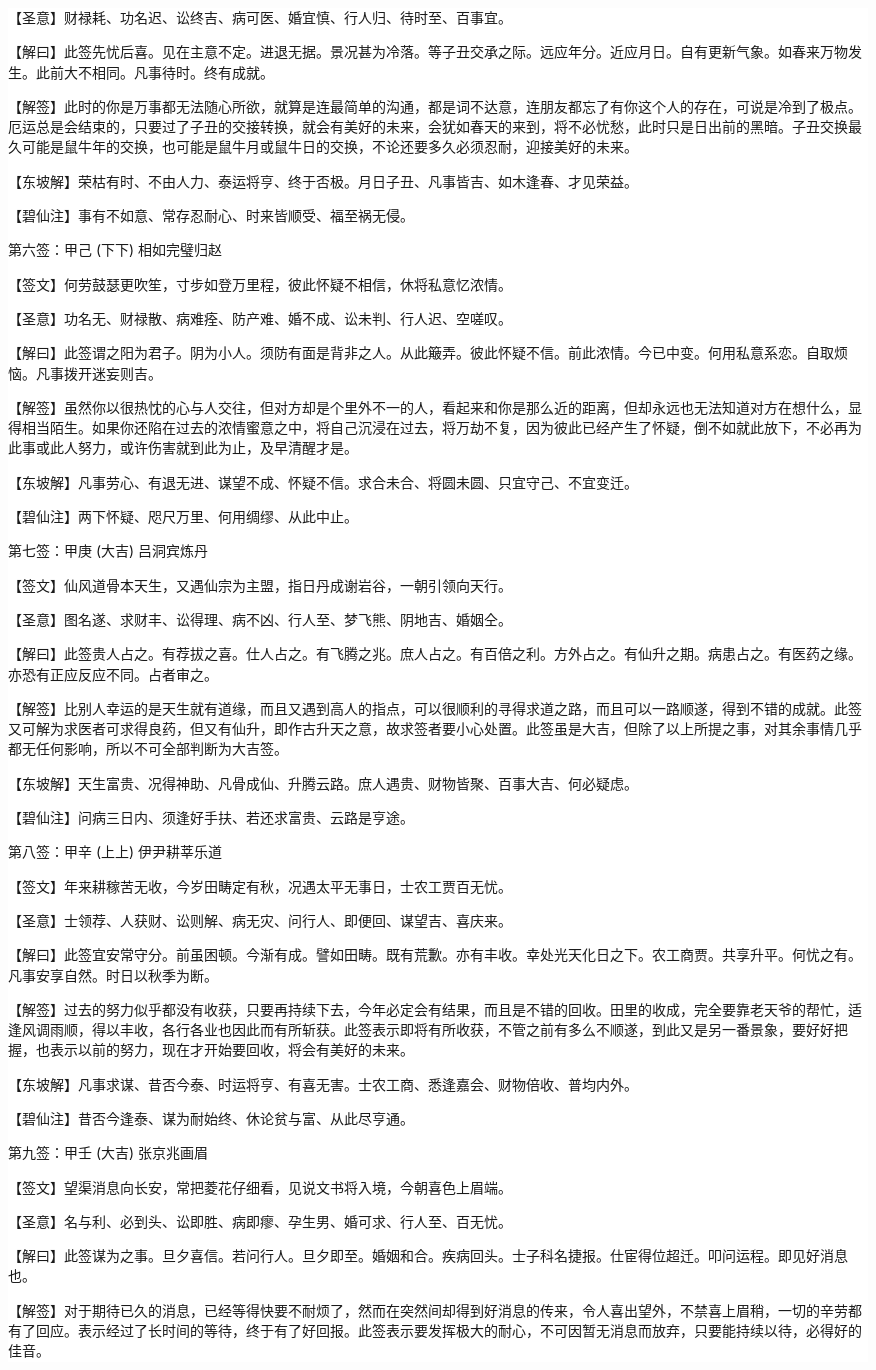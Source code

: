 【圣意】财禄耗、功名迟、讼终吉、病可医、婚宜慎、行人归、待时至、百事宜。

【解曰】此签先忧后喜。见在主意不定。进退无据。景况甚为冷落。等子丑交承之际。远应年分。近应月日。自有更新气象。如春来万物发生。此前大不相同。凡事待时。终有成就。

【解签】此时的你是万事都无法随心所欲，就算是连最简单的沟通，都是词不达意，连朋友都忘了有你这个人的存在，可说是冷到了极点。厄运总是会结束的，只要过了子丑的交接转换，就会有美好的未来，会犹如春天的来到，将不必忧愁，此时只是日出前的黑暗。子丑交换最久可能是鼠牛年的交换，也可能是鼠牛月或鼠牛日的交换，不论还要多久必须忍耐，迎接美好的未来。

【东坡解】荣枯有时、不由人力、泰运将亨、终于否极。月日子丑、凡事皆吉、如木逢春、才见荣益。

【碧仙注】事有不如意、常存忍耐心、时来皆顺受、福至祸无侵。

第六签：甲己 (下下) 相如完璧归赵

【签文】何劳鼓瑟更吹笙，寸步如登万里程，彼此怀疑不相信，休将私意忆浓情。

【圣意】功名无、财禄散、病难痊、防产难、婚不成、讼未判、行人迟、空嗟叹。

【解曰】此签谓之阳为君子。阴为小人。须防有面是背非之人。从此簸弄。彼此怀疑不信。前此浓情。今已中变。何用私意系恋。自取烦恼。凡事拨开迷妄则吉。

【解签】虽然你以很热忱的心与人交往，但对方却是个里外不一的人，看起来和你是那么近的距离，但却永远也无法知道对方在想什么，显得相当陌生。如果你还陷在过去的浓情蜜意之中，将自己沉浸在过去，将万劫不复，因为彼此已经产生了怀疑，倒不如就此放下，不必再为此事或此人努力，或许伤害就到此为止，及早清醒才是。

【东坡解】凡事劳心、有退无进、谋望不成、怀疑不信。求合未合、将圆未圆、只宜守己、不宜变迁。

【碧仙注】两下怀疑、咫尺万里、何用绸缪、从此中止。

第七签：甲庚 (大吉) 吕洞宾炼丹

【签文】仙风道骨本天生，又遇仙宗为主盟，指日丹成谢岩谷，一朝引领向天行。

【圣意】图名遂、求财丰、讼得理、病不凶、行人至、梦飞熊、阴地吉、婚姻仝。

【解曰】此签贵人占之。有荐拔之喜。仕人占之。有飞腾之兆。庶人占之。有百倍之利。方外占之。有仙升之期。病患占之。有医药之缘。亦恐有正应反应不同。占者审之。

【解签】比别人幸运的是天生就有道缘，而且又遇到高人的指点，可以很顺利的寻得求道之路，而且可以一路顺遂，得到不错的成就。此签又可解为求医者可求得良药，但又有仙升，即作古升天之意，故求签者要小心处置。此签虽是大吉，但除了以上所提之事，对其余事情几乎都无任何影响，所以不可全部判断为大吉签。

【东坡解】天生富贵、况得神助、凡骨成仙、升腾云路。庶人遇贵、财物皆聚、百事大吉、何必疑虑。

【碧仙注】问病三日内、须逢好手扶、若还求富贵、云路是亨途。

第八签：甲辛 (上上) 伊尹耕莘乐道

【签文】年来耕稼苦无收，今岁田畴定有秋，况遇太平无事日，士农工贾百无忧。

【圣意】士领荐、人获财、讼则解、病无灾、问行人、即便回、谋望吉、喜庆来。

【解曰】此签宜安常守分。前虽困顿。今渐有成。譬如田畴。既有荒歉。亦有丰收。幸处光天化日之下。农工商贾。共享升平。何忧之有。凡事安享自然。时日以秋季为断。

【解签】过去的努力似乎都没有收获，只要再持续下去，今年必定会有结果，而且是不错的回收。田里的收成，完全要靠老天爷的帮忙，适逢风调雨顺，得以丰收，各行各业也因此而有所斩获。此签表示即将有所收获，不管之前有多么不顺遂，到此又是另一番景象，要好好把握，也表示以前的努力，现在才开始要回收，将会有美好的未来。

【东坡解】凡事求谋、昔否今泰、时运将亨、有喜无害。士农工商、悉逢嘉会、财物倍收、普均内外。

【碧仙注】昔否今逢泰、谋为耐始终、休论贫与富、从此尽亨通。

第九签：甲壬 (大吉) 张京兆画眉

【签文】望渠消息向长安，常把菱花仔细看，见说文书将入境，今朝喜色上眉端。

【圣意】名与利、必到头、讼即胜、病即瘳、孕生男、婚可求、行人至、百无忧。

【解曰】此签谋为之事。旦夕喜信。若问行人。旦夕即至。婚姻和合。疾病回头。士子科名捷报。仕宦得位超迁。叩问运程。即见好消息也。

【解签】对于期待已久的消息，已经等得快要不耐烦了，然而在突然间却得到好消息的传来，令人喜出望外，不禁喜上眉稍，一切的辛劳都有了回应。表示经过了长时间的等待，终于有了好回报。此签表示要发挥极大的耐心，不可因暂无消息而放弃，只要能持续以待，必得好的佳音。
